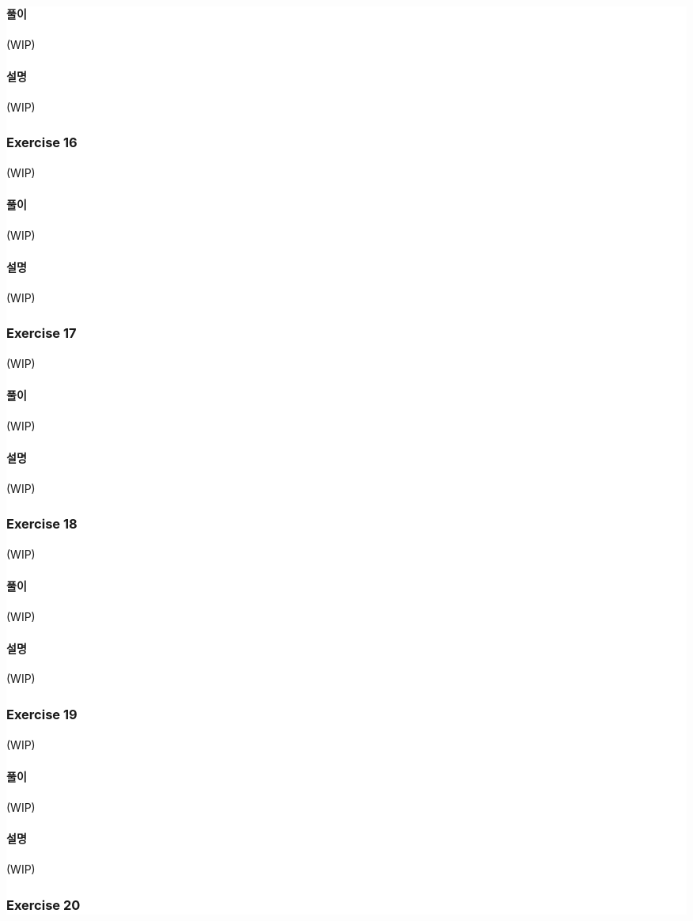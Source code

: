 #### 풀이

(WIP)

#### 설명

(WIP)

### Exercise 16

(WIP)

#### 풀이

(WIP)

#### 설명

(WIP)

### Exercise 17

(WIP)

#### 풀이

(WIP)

#### 설명

(WIP)

### Exercise 18

(WIP)

#### 풀이

(WIP)

#### 설명

(WIP)

### Exercise 19

(WIP)

#### 풀이

(WIP)

#### 설명

(WIP)

### Exercise 20
